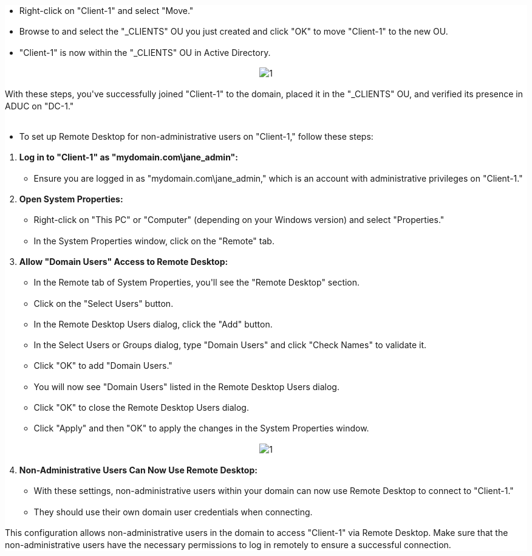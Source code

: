    - Right-click on "Client-1" and select "Move."

   - Browse to and select the "_CLIENTS" OU you just created and click "OK" to move "Client-1" to the new OU.

   - "Client-1" is now within the "_CLIENTS" OU in Active Directory.

<p align="center">
<img src="https://i.imgur.com/D9i1jCL.png" alt="1"/>
</p>

With these steps, you've successfully joined "Client-1" to the domain, placed it in the "_CLIENTS" OU, and verified its presence in ADUC on "DC-1."

<h2></h2>

- To set up Remote Desktop for non-administrative users on "Client-1," follow these steps:

1. **Log in to "Client-1" as "mydomain.com\jane_admin":**

   - Ensure you are logged in as "mydomain.com\jane_admin," which is an account with administrative privileges on "Client-1."

2. **Open System Properties:**

   - Right-click on "This PC" or "Computer" (depending on your Windows version) and select "Properties."

   - In the System Properties window, click on the "Remote" tab.

3. **Allow "Domain Users" Access to Remote Desktop:**

   - In the Remote tab of System Properties, you'll see the "Remote Desktop" section.

   - Click on the "Select Users" button.

   - In the Remote Desktop Users dialog, click the "Add" button.

   - In the Select Users or Groups dialog, type "Domain Users" and click "Check Names" to validate it.

   - Click "OK" to add "Domain Users."

   - You will now see "Domain Users" listed in the Remote Desktop Users dialog.

   - Click "OK" to close the Remote Desktop Users dialog.

   - Click "Apply" and then "OK" to apply the changes in the System Properties window.

<p align="center">
<img src="https://i.imgur.com/J51X2oY.png" alt="1"/>
</p>

4. **Non-Administrative Users Can Now Use Remote Desktop:**

   - With these settings, non-administrative users within your domain can now use Remote Desktop to connect to "Client-1."

   - They should use their own domain user credentials when connecting.

This configuration allows non-administrative users in the domain to access "Client-1" via Remote Desktop. Make sure that the non-administrative users have the necessary permissions to log in remotely to ensure a successful connection.
